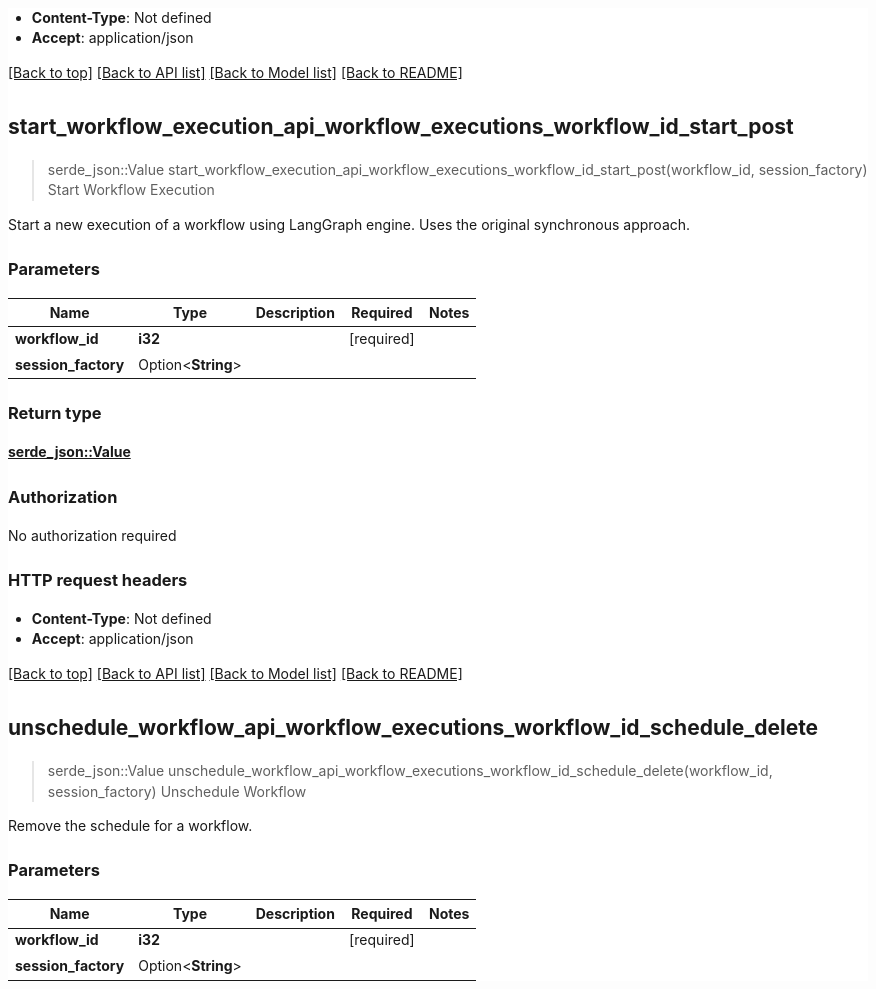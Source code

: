 - **Content-Type**: Not defined
- **Accept**: application/json

[[Back to top]](#) [[Back to API list]](../README.md#documentation-for-api-endpoints) [[Back to Model list]](../README.md#documentation-for-models) [[Back to README]](../README.md)


## start_workflow_execution_api_workflow_executions_workflow_id_start_post

> serde_json::Value start_workflow_execution_api_workflow_executions_workflow_id_start_post(workflow_id, session_factory)
Start Workflow Execution

Start a new execution of a workflow using LangGraph engine. Uses the original synchronous approach.

### Parameters


Name | Type | Description  | Required | Notes
------------- | ------------- | ------------- | ------------- | -------------
**workflow_id** | **i32** |  | [required] |
**session_factory** | Option<**String**> |  |  |

### Return type

[**serde_json::Value**](serde_json::Value.md)

### Authorization

No authorization required

### HTTP request headers

- **Content-Type**: Not defined
- **Accept**: application/json

[[Back to top]](#) [[Back to API list]](../README.md#documentation-for-api-endpoints) [[Back to Model list]](../README.md#documentation-for-models) [[Back to README]](../README.md)


## unschedule_workflow_api_workflow_executions_workflow_id_schedule_delete

> serde_json::Value unschedule_workflow_api_workflow_executions_workflow_id_schedule_delete(workflow_id, session_factory)
Unschedule Workflow

Remove the schedule for a workflow.

### Parameters


Name | Type | Description  | Required | Notes
------------- | ------------- | ------------- | ------------- | -------------
**workflow_id** | **i32** |  | [required] |
**session_factory** | Option<**String**> |  |  |
